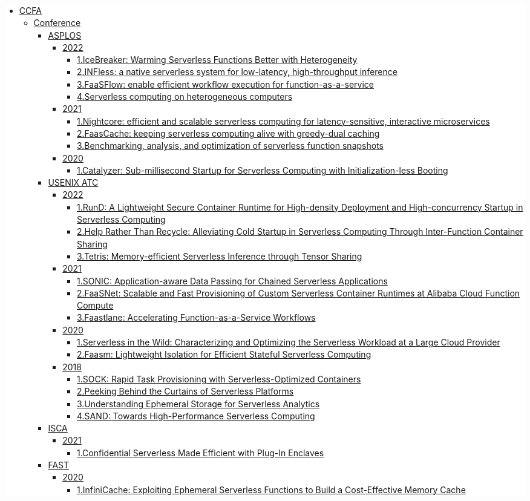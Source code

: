 - [CCFA](#ccfa)
  - [Conference](#conference)
    - [ASPLOS](#asplos)
      - [2022](#2022)
        - [1.IceBreaker: Warming Serverless Functions Better with Heterogeneity](#1icebreaker-warming-serverless-functions-better-with-heterogeneity)
        - [2.INFless: a native serverless system for low-latency, high-throughput inference](#2infless-a-native-serverless-system-for-low-latency-high-throughput-inference)
        - [3.FaaSFlow: enable efficient workflow execution for function-as-a-service](#3faasflow-enable-efficient-workflow-execution-for-function-as-a-service)
        - [4.Serverless computing on heterogeneous computers](#4serverless-computing-on-heterogeneous-computers)
      - [2021](#2021)
        - [1.Nightcore: efficient and scalable serverless computing for latency-sensitive, interactive microservices](#1nightcore-efficient-and-scalable-serverless-computing-for-latency-sensitive-interactive-microservices)
        - [2.FaasCache: keeping serverless computing alive with greedy-dual caching](#2faascache-keeping-serverless-computing-alive-with-greedy-dual-caching)
        - [3.Benchmarking, analysis, and optimization of serverless function snapshots](#3benchmarking-analysis-and-optimization-of-serverless-function-snapshots)
      - [2020](#2020)
        - [1.Catalyzer: Sub-millisecond Startup for Serverless Computing with Initialization-less Booting](#1catalyzer-sub-millisecond-startup-for-serverless-computing-with-initialization-less-booting)
    - [USENIX ATC](#usenix-atc)
      - [2022](#2022-1)
        - [1.RunD: A Lightweight Secure Container Runtime for High-density Deployment and High-concurrency Startup in Serverless Computing](#1rund-a-lightweight-secure-container-runtime-for-high-density-deployment-and-high-concurrency-startup-in-serverless-computing)
        - [2.Help Rather Than Recycle: Alleviating Cold Startup in Serverless Computing Through Inter-Function Container Sharing](#2help-rather-than-recycle-alleviating-cold-startup-in-serverless-computing-through-inter-function-container-sharing)
        - [3.Tetris: Memory-efficient Serverless Inference through Tensor Sharing](#3tetris-memory-efficient-serverless-inference-through-tensor-sharing)
      - [2021](#2021-1)
        - [1.SONIC: Application-aware Data Passing for Chained Serverless Applications](#1sonic-application-aware-data-passing-for-chained-serverless-applications)
        - [2.FaaSNet: Scalable and Fast Provisioning of Custom Serverless Container Runtimes at Alibaba Cloud Function Compute](#2faasnet-scalable-and-fast-provisioning-of-custom-serverless-container-runtimes-at-alibaba-cloud-function-compute)
        - [3.Faastlane: Accelerating Function-as-a-Service Workflows](#3faastlane-accelerating-function-as-a-service-workflows)
      - [2020](#2020-1)
        - [1.Serverless in the Wild: Characterizing and Optimizing the Serverless Workload at a Large Cloud Provider](#1serverless-in-the-wild-characterizing-and-optimizing-the-serverless-workload-at-a-large-cloud-provider)
        - [2.Faasm: Lightweight Isolation for Efficient Stateful Serverless Computing](#2faasm-lightweight-isolation-for-efficient-stateful-serverless-computing)
      - [2018](#2018)
        - [1.SOCK: Rapid Task Provisioning with Serverless-Optimized Containers](#1sock-rapid-task-provisioning-with-serverless-optimized-containers)
        - [2.Peeking Behind the Curtains of Serverless Platforms](#2peeking-behind-the-curtains-of-serverless-platforms)
        - [3.Understanding Ephemeral Storage for Serverless Analytics](#3understanding-ephemeral-storage-for-serverless-analytics)
        - [4.SAND: Towards High-Performance Serverless Computing](#4sand-towards-high-performance-serverless-computing)
    - [ISCA](#isca)
      - [2021](#2021-2)
        - [1.Confidential Serverless Made Efficient with Plug-In Enclaves](#1confidential-serverless-made-efficient-with-plug-in-enclaves)
    - [FAST](#fast)
      - [2020](#2020-2)
        - [1.InfiniCache: Exploiting Ephemeral Serverless Functions to Build a Cost-Effective Memory Cache](#1infinicache-exploiting-ephemeral-serverless-functions-to-build-a-cost-effective-memory-cache)